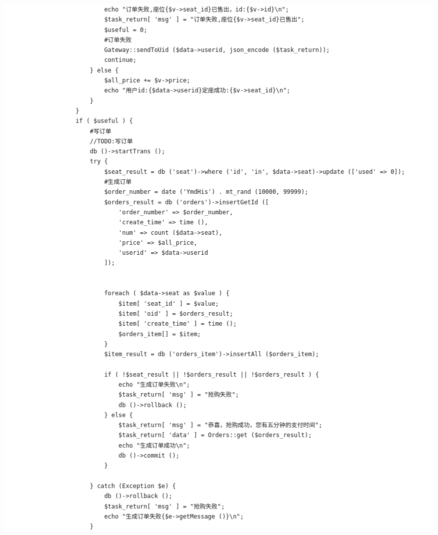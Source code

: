 								echo "订单失败,座位{$v->seat_id}已售出，id:{$v->id}\n";
								$task_return[ 'msg' ] = "订单失败,座位{$v->seat_id}已售出";
								$useful = 0;
								#订单失败
								Gateway::sendToUid ($data->userid, json_encode ($task_return));
								continue;
							} else {
								$all_price += $v->price;
								echo "用户id:{$data->userid}定座成功:{$v->seat_id}\n";
							}
						}
						if ( $useful ) {
							#写订单
							//TODO:写订单
							db ()->startTrans ();
							try {
								$seat_result = db ('seat')->where ('id', 'in', $data->seat)->update (['used' => 0]);
								#生成订单
								$order_number = date ('YmdHis') . mt_rand (10000, 99999);
								$orders_result = db ('orders')->insertGetId ([
									'order_number' => $order_number,
									'create_time' => time (),
									'num' => count ($data->seat),
									'price' => $all_price,
									'userid' => $data->userid
								]);
								
								
								foreach ( $data->seat as $value ) {
									$item[ 'seat_id' ] = $value;
									$item[ 'oid' ] = $orders_result;
									$item[ 'create_time' ] = time ();
									$orders_item[] = $item;
								}
								$item_result = db ('orders_item')->insertAll ($orders_item);
								
								if ( !$seat_result || !$orders_result || !$orders_result ) {
									echo "生成订单失败\n";
									$task_return[ 'msg' ] = "抢购失败";
									db ()->rollback ();
								} else {
									$task_return[ 'msg' ] = "恭喜，抢购成功，您有五分钟的支付时间";
									$task_return[ 'data' ] = Orders::get ($orders_result);
									echo "生成订单成功\n";
									db ()->commit ();
								}
								
							} catch (Exception $e) {
								db ()->rollback ();
								$task_return[ 'msg' ] = "抢购失败";
								echo "生成订单失败{$e->getMessage ()}\n";
							}
							